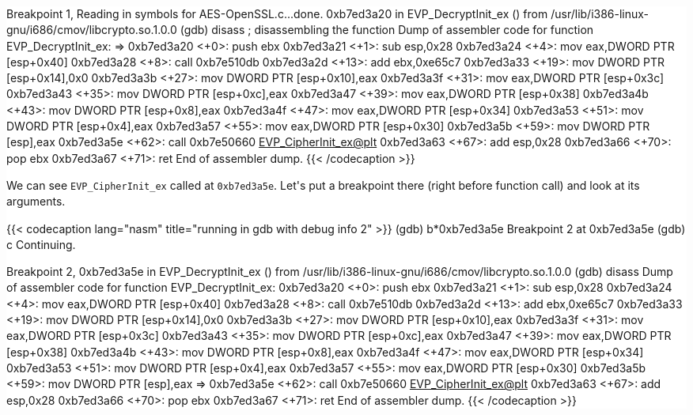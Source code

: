 Breakpoint 1, Reading in symbols for AES-OpenSSL.c...done.
0xb7ed3a20 in EVP_DecryptInit_ex () from /usr/lib/i386-linux-gnu/i686/cmov/libcrypto.so.1.0.0
(gdb) disass    ; disassembling the function
Dump of assembler code for function EVP_DecryptInit_ex:
=> 0xb7ed3a20 <+0>: push   ebx
   0xb7ed3a21 <+1>:	sub    esp,0x28
   0xb7ed3a24 <+4>:	mov    eax,DWORD PTR [esp+0x40]
   0xb7ed3a28 <+8>:	call   0xb7e510db
   0xb7ed3a2d <+13>:    add    ebx,0xe65c7
   0xb7ed3a33 <+19>:	mov    DWORD PTR [esp+0x14],0x0
   0xb7ed3a3b <+27>:	mov    DWORD PTR [esp+0x10],eax
   0xb7ed3a3f <+31>:	mov    eax,DWORD PTR [esp+0x3c]
   0xb7ed3a43 <+35>:	mov    DWORD PTR [esp+0xc],eax
   0xb7ed3a47 <+39>:	mov    eax,DWORD PTR [esp+0x38]
   0xb7ed3a4b <+43>:	mov    DWORD PTR [esp+0x8],eax
   0xb7ed3a4f <+47>:	mov    eax,DWORD PTR [esp+0x34]
   0xb7ed3a53 <+51>:	mov    DWORD PTR [esp+0x4],eax
   0xb7ed3a57 <+55>:	mov    eax,DWORD PTR [esp+0x30]
   0xb7ed3a5b <+59>:	mov    DWORD PTR [esp],eax
   0xb7ed3a5e <+62>:	call   0xb7e50660 <EVP_CipherInit_ex@plt>
   0xb7ed3a63 <+67>:	add    esp,0x28
   0xb7ed3a66 <+70>:	pop    ebx
   0xb7ed3a67 <+71>:	ret
End of assembler dump.
{{< /codecaption >}}

We can see ``EVP_CipherInit_ex`` called at ``0xb7ed3a5e``. Let's put a breakpoint there (right before function call) and look at its arguments.

{{< codecaption lang="nasm" title="running in gdb with debug info 2" >}}
(gdb) b*0xb7ed3a5e
Breakpoint 2 at 0xb7ed3a5e
(gdb) c
Continuing.

Breakpoint 2, 0xb7ed3a5e in EVP_DecryptInit_ex () from /usr/lib/i386-linux-gnu/i686/cmov/libcrypto.so.1.0.0
(gdb) disass
Dump of assembler code for function EVP_DecryptInit_ex:
   0xb7ed3a20 <+0>:	push   ebx
   0xb7ed3a21 <+1>:	sub    esp,0x28
   0xb7ed3a24 <+4>:	mov    eax,DWORD PTR [esp+0x40]
   0xb7ed3a28 <+8>:	call   0xb7e510db
   0xb7ed3a2d <+13>:	add    ebx,0xe65c7
   0xb7ed3a33 <+19>:	mov    DWORD PTR [esp+0x14],0x0
   0xb7ed3a3b <+27>:	mov    DWORD PTR [esp+0x10],eax
   0xb7ed3a3f <+31>:	mov    eax,DWORD PTR [esp+0x3c]
   0xb7ed3a43 <+35>:	mov    DWORD PTR [esp+0xc],eax
   0xb7ed3a47 <+39>:	mov    eax,DWORD PTR [esp+0x38]
   0xb7ed3a4b <+43>:	mov    DWORD PTR [esp+0x8],eax
   0xb7ed3a4f <+47>:	mov    eax,DWORD PTR [esp+0x34]
   0xb7ed3a53 <+51>:	mov    DWORD PTR [esp+0x4],eax
   0xb7ed3a57 <+55>:	mov    eax,DWORD PTR [esp+0x30]
   0xb7ed3a5b <+59>:	mov    DWORD PTR [esp],eax
=> 0xb7ed3a5e <+62>:	call   0xb7e50660 <EVP_CipherInit_ex@plt>
   0xb7ed3a63 <+67>:	add    esp,0x28
   0xb7ed3a66 <+70>:	pop    ebx
   0xb7ed3a67 <+71>:	ret
End of assembler dump.
{{< /codecaption >}}
